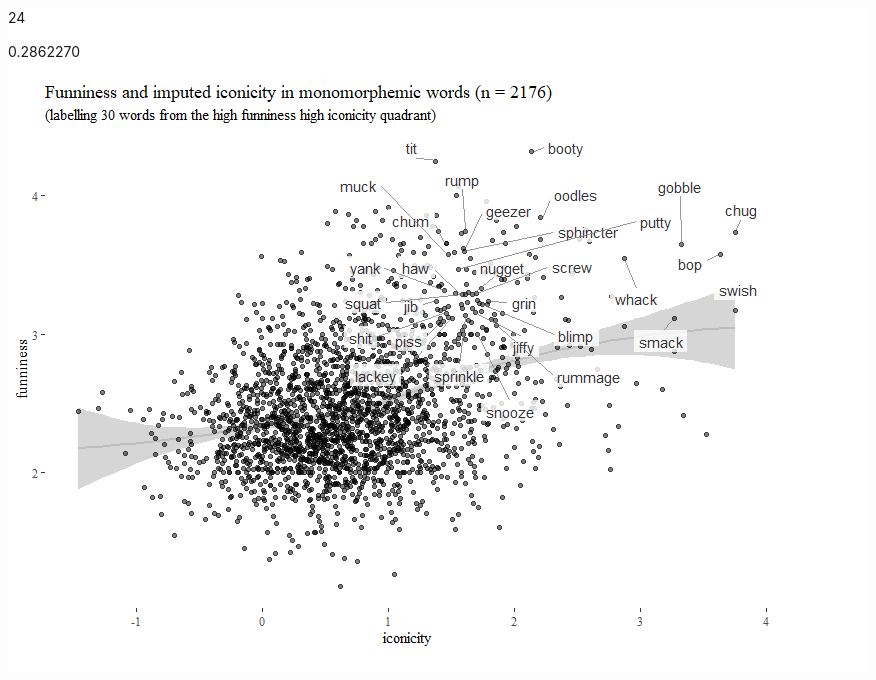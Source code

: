 <tr>

<td style="text-align:left;">

</td>

<td style="text-align:right;">

24

</td>

<td style="text-align:right;">

0.2862270

</td>

</tr>

</tbody>

</table>

![](out/nmorph_setB-1.png)

<table>
